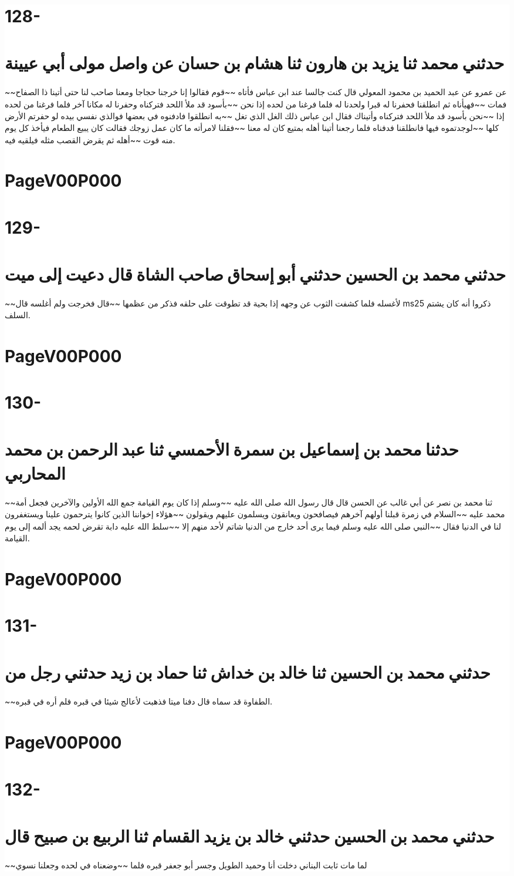 # 128- 
# حدثني محمد ثنا يزيد بن هارون ثنا هشام بن حسان عن واصل مولى أبي عيينة
~~عن عمرو عن عبد الحميد بن محمود المعولي قال كنت جالسا عند ابن عباس فأتاه
~~قوم فقالوا إنا خرجنا حجاجا ومعنا صاحب لنا حتى أتينا ذا الصفاح فمات
~~فهيأناه ثم انطلقنا فحفرنا له قبرا ولحدنا له فلما فرغنا من لحده إذا نحن
~~بأسود قد ملأ اللحد فتركناه وحفرنا له مكانا آخر فلما فرغنا من لحده إذا
~~نحن بأسود قد ملأ اللحد فتركناه وأتيناك فقال ابن عباس ذلك الغل الذي تغل
~~به انطلقوا فادفنوه في بعضها فوالذي نفسي بيده لو حفرتم الأرض كلها
~~لوجدتموه فيها فانطلقنا فدفناه فلما رجعنا أتينا أهله بمتيع كان له معنا
~~فقلنا لامرأته ما كان عمل زوجك فقالت كان يبيع الطعام فيأخذ كل يوم منه قوت
~~أهله ثم يقرض القصب مثله فيلقيه فيه.
# PageV00P000
# 129- 
# حدثني محمد بن الحسين حدثني أبو إسحاق صاحب الشاة قال دعيت إلى ميت
~~لأغسله فلما كشفت الثوب عن وجهه إذا بحية قد تطوقت على حلقه فذكر من عظمها
~~قال فخرجت ولم أغلسه قال ms25 ذكروا أنه كان يشتم السلف.
# PageV00P000
# 130- 
# حدثنا محمد بن إسماعيل بن سمرة الأحمسي ثنا عبد الرحمن بن محمد المحاربي
~~ثنا محمد بن نصر عن أبي غالب عن الحسن قال قال رسول الله صلى الله عليه
~~وسلم إذا كان يوم القيامة جمع الله الأولين والآخرين فجعل أمة محمد عليه
~~السلام في زمرة قبلنا أولهم آخرهم فيصافحون ويعانقون ويسلمون عليهم ويقولون
~~هؤلاء إخواننا الذين كانوا يترحمون علينا ويستغفرون لنا في الدنيا فقال
~~النبي صلى الله عليه وسلم فيما يرى أحد خارج من الدنيا شاتم لأحد منهم إلا
~~سلط الله عليه دابة تقرض لحمه يجد ألمه إلى يوم القيامة.
# PageV00P000
# 131- 
# حدثني محمد بن الحسين ثنا خالد بن خداش ثنا حماد بن زيد حدثني رجل من
~~الطفاوة قد سماه قال دفنا ميتا فذهبت لأعالج شيئا في قبره فلم أره في قبره.
# PageV00P000
# 132- 
# حدثني محمد بن الحسين حدثني خالد بن يزيد القسام ثنا الربيع بن صبيح قال
~~لما مات ثابت البناني دخلت أنا وحميد الطويل وجسر أبو جعفر قبره فلما
~~وضعناه في لحده وجعلنا نسوي